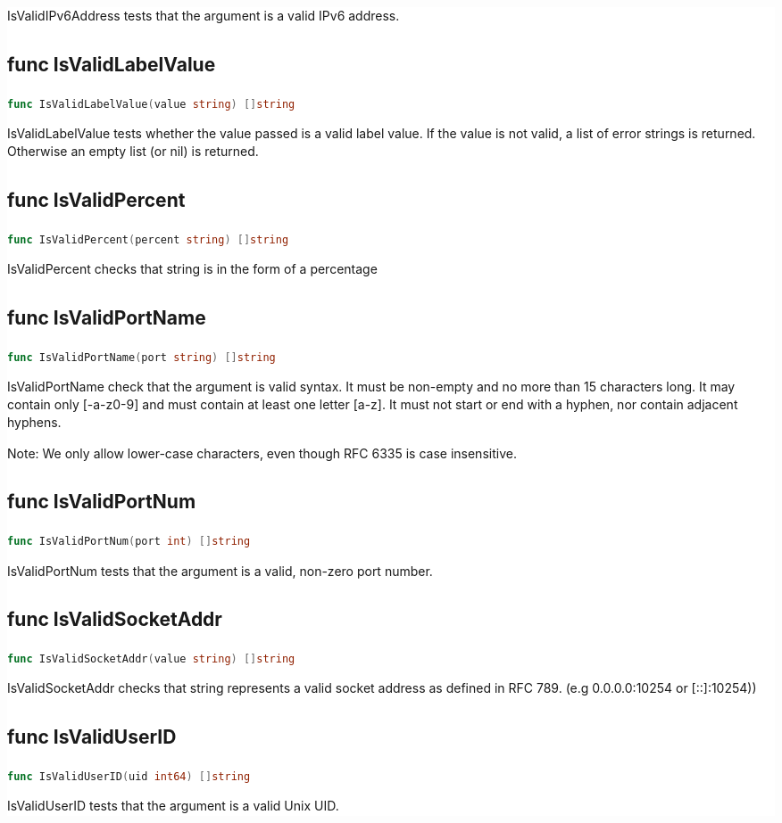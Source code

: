 IsValidIPv6Address tests that the argument is a valid IPv6 address.

## func IsValidLabelValue

```go
func IsValidLabelValue(value string) []string
```

IsValidLabelValue tests whether the value passed is a valid label value.  If the value is not valid, a list of error strings is returned.  Otherwise an empty list \(or nil\) is returned.

## func IsValidPercent

```go
func IsValidPercent(percent string) []string
```

IsValidPercent checks that string is in the form of a percentage

## func IsValidPortName

```go
func IsValidPortName(port string) []string
```

IsValidPortName check that the argument is valid syntax. It must be non\-empty and no more than 15 characters long. It may contain only \[\-a\-z0\-9\] and must contain at least one letter \[a\-z\]. It must not start or end with a hyphen, nor contain adjacent hyphens.

Note: We only allow lower\-case characters, even though RFC 6335 is case insensitive.

## func IsValidPortNum

```go
func IsValidPortNum(port int) []string
```

IsValidPortNum tests that the argument is a valid, non\-zero port number.

## func IsValidSocketAddr

```go
func IsValidSocketAddr(value string) []string
```

IsValidSocketAddr checks that string represents a valid socket address as defined in RFC 789. \(e.g 0.0.0.0:10254 or \[::\]:10254\)\)

## func IsValidUserID

```go
func IsValidUserID(uid int64) []string
```

IsValidUserID tests that the argument is a valid Unix UID.
